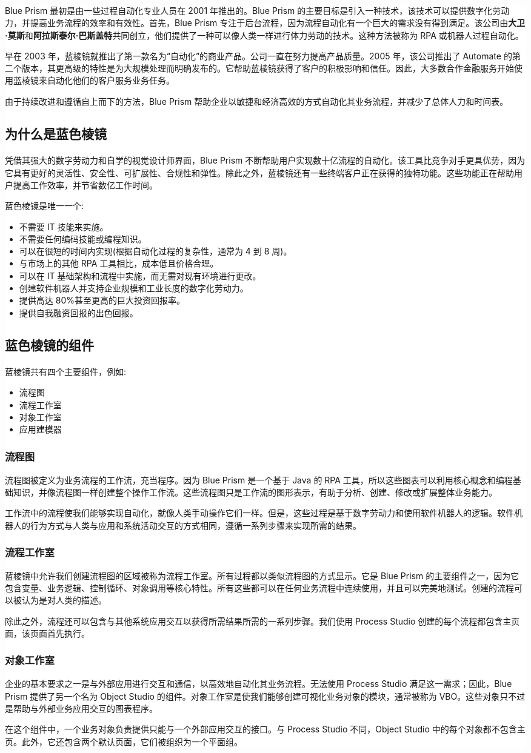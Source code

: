 Blue Prism 最初是由一些过程自动化专业人员在 2001 年推出的。Blue Prism 的主要目标是引入一种技术，该技术可以提供数字化劳动力，并提高业务流程的效率和有效性。首先，Blue Prism 专注于后台流程，因为流程自动化有一个巨大的需求没有得到满足。该公司由**大卫·莫斯**和**阿拉斯泰尔·巴斯盖特**共同创立，他们提供了一种可以像人类一样进行体力劳动的技术。这种方法被称为 RPA 或机器人过程自动化。

早在 2003 年，蓝棱镜就推出了第一款名为“自动化”的商业产品。公司一直在努力提高产品质量。2005 年，该公司推出了 Automate 的第二个版本，其更高级的特性是为大规模处理而明确发布的。它帮助蓝棱镜获得了客户的积极影响和信任。因此，大多数合作金融服务开始使用蓝棱镜来自动化他们的客户服务业务任务。

由于持续改进和遵循自上而下的方法，Blue Prism 帮助企业以敏捷和经济高效的方式自动化其业务流程，并减少了总体人力和时间表。

## 为什么是蓝色棱镜

凭借其强大的数字劳动力和自学的视觉设计师界面，Blue Prism 不断帮助用户实现数十亿流程的自动化。该工具比竞争对手更具优势，因为它具有更好的灵活性、安全性、可扩展性、合规性和弹性。除此之外，蓝棱镜还有一些终端客户正在获得的独特功能。这些功能正在帮助用户提高工作效率，并节省数亿工作时间。

蓝色棱镜是唯一一个:

*   不需要 IT 技能来实施。
*   不需要任何编码技能或编程知识。
*   可以在很短的时间内实现(根据自动化过程的复杂性，通常为 4 到 8 周)。
*   与市场上的其他 RPA 工具相比，成本低且价格合理。
*   可以在 IT 基础架构和流程中实施，而无需对现有环境进行更改。
*   创建软件机器人并支持企业规模和工业长度的数字化劳动力。
*   提供高达 80%甚至更高的巨大投资回报率。
*   提供自我融资回报的出色回报。

## 蓝色棱镜的组件

蓝棱镜共有四个主要组件，例如:

*   流程图
*   流程工作室
*   对象工作室
*   应用建模器

### 流程图

流程图被定义为业务流程的工作流，充当程序。因为 Blue Prism 是一个基于 Java 的 RPA 工具，所以这些图表可以利用核心概念和编程基础知识，并像流程图一样创建整个操作工作流。这些流程图只是工作流的图形表示，有助于分析、创建、修改或扩展整体业务能力。

工作流中的流程使我们能够实现自动化，就像人类手动操作它们一样。但是，这些过程是基于数字劳动力和使用软件机器人的逻辑。软件机器人的行为方式与人类与应用和系统活动交互的方式相同，遵循一系列步骤来实现所需的结果。

### 流程工作室

蓝棱镜中允许我们创建流程图的区域被称为流程工作室。所有过程都以类似流程图的方式显示。它是 Blue Prism 的主要组件之一，因为它包含变量、业务逻辑、控制循环、对象调用等核心特性。所有这些都可以在任何业务流程中连续使用，并且可以完美地测试。创建的流程可以被认为是对人类的描述。

除此之外，流程还可以包含与其他系统应用交互以获得所需结果所需的一系列步骤。我们使用 Process Studio 创建的每个流程都包含主页面，该页面首先执行。

### 对象工作室

企业的基本要求之一是与外部应用进行交互和通信，以高效地自动化其业务流程。无法使用 Process Studio 满足这一需求；因此，Blue Prism 提供了另一个名为 Object Studio 的组件。对象工作室是使我们能够创建可视化业务对象的模块，通常被称为 VBO。这些对象只不过是帮助与外部业务应用交互的图表程序。

在这个组件中，一个业务对象负责提供只能与一个外部应用交互的接口。与 Process Studio 不同，Object Studio 中的每个对象都不包含主页。此外，它还包含两个默认页面，它们被组织为一个平面组。
